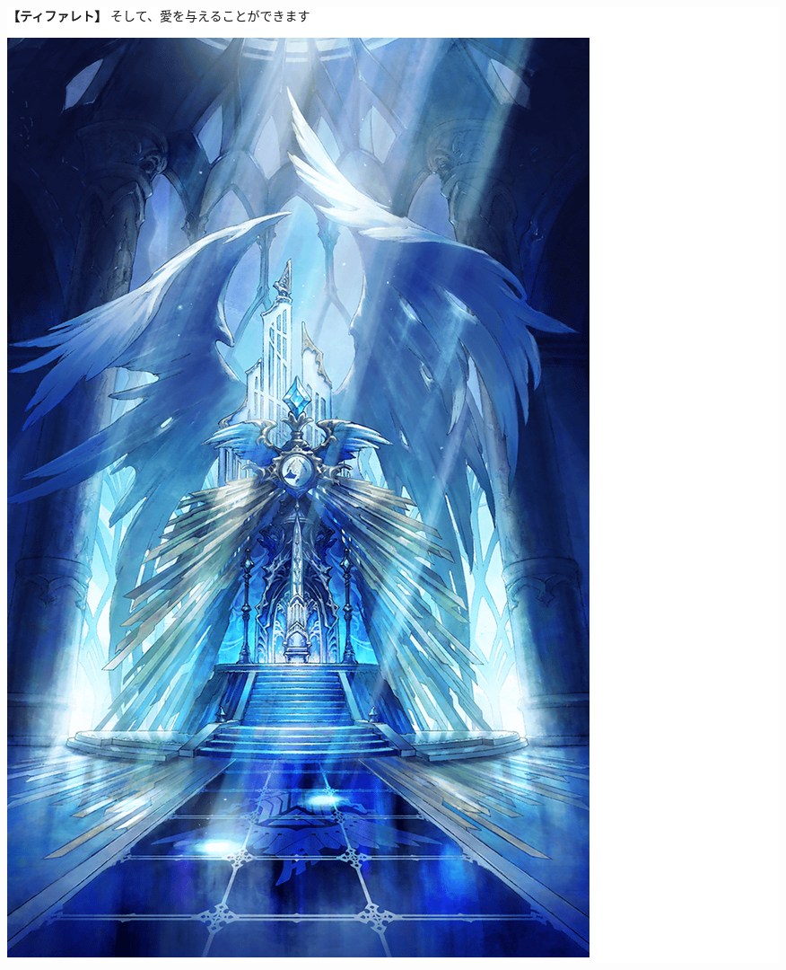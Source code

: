 **【ティファレト】**
そして、愛を与えることができます

![400_angel_pope_room.png](../images/backgrounds/400_angel_pope_room.png)
